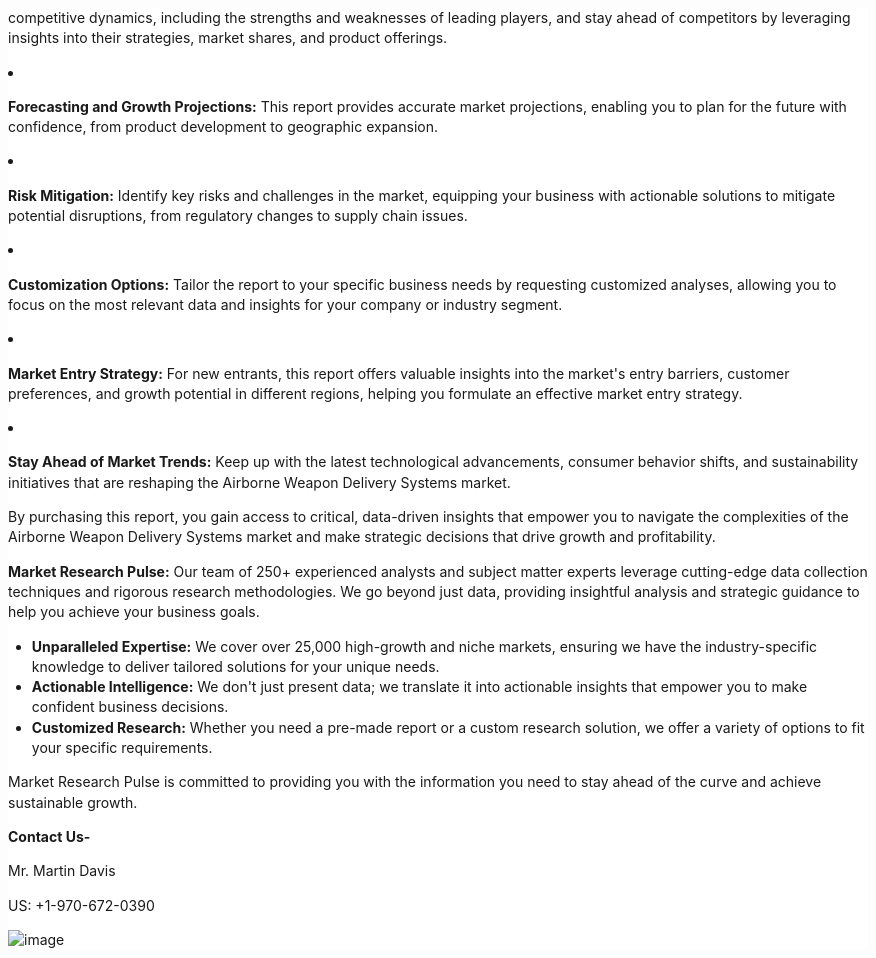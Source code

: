 competitive dynamics, including the strengths and weaknesses of leading players, and stay ahead of competitors by leveraging insights into their strategies, market shares, and product offerings.</p></li><li><p><strong>Forecasting and Growth Projections:</strong> This report provides accurate market projections, enabling you to plan for the future with confidence, from product development to geographic expansion.</p></li><li><p><strong>Risk Mitigation:</strong> Identify key risks and challenges in the market, equipping your business with actionable solutions to mitigate potential disruptions, from regulatory changes to supply chain issues.</p></li><li><p><strong>Customization Options:</strong> Tailor the report to your specific business needs by requesting customized analyses, allowing you to focus on the most relevant data and insights for your company or industry segment.</p></li><li><p><strong>Market Entry Strategy:</strong> For new entrants, this report offers valuable insights into the market's entry barriers, customer preferences, and growth potential in different regions, helping you formulate an effective market entry strategy.</p></li><li><p><strong>Stay Ahead of Market Trends:</strong> Keep up with the latest technological advancements, consumer behavior shifts, and sustainability initiatives that are reshaping the Airborne Weapon Delivery Systems market.</p></li></ol><p>By purchasing this report, you gain access to critical, data-driven insights that empower you to navigate the complexities of the Airborne Weapon Delivery Systems market and make strategic decisions that drive growth and profitability.</p><p><strong>Market Research Pulse:</strong>&nbsp;Our team of 250+ experienced analysts and subject matter experts leverage cutting-edge data collection techniques and rigorous research methodologies. We go beyond just data, providing insightful analysis and strategic guidance to help you achieve your business goals.</p><ul><li><strong>Unparalleled Expertise:</strong>&nbsp;We cover over 25,000 high-growth and niche markets, ensuring we have the industry-specific knowledge to deliver tailored solutions for your unique needs.</li><li><strong>Actionable Intelligence:</strong>&nbsp;We don't just present data; we translate it into actionable insights that empower you to make confident business decisions.</li><li><strong>Customized Research:</strong>&nbsp;Whether you need a pre-made report or a custom research solution, we offer a variety of options to fit your specific requirements.</li></ul><p>Market Research Pulse is committed to providing you with the information you need to stay ahead of the curve and achieve sustainable growth.</p><p><strong>Contact Us-</strong></p><p>Mr. Martin Davis</p><p>US: +1-970-672-0390</p>
![image](https://github.com/user-attachments/assets/ce4a40cd-d112-48f8-93ad-471c533915e9)
